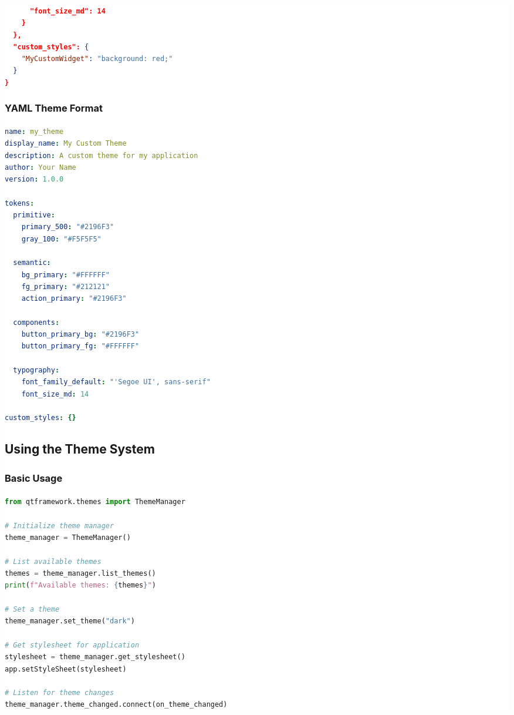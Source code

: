 ```json
      "font_size_md": 14
    }
  },
  "custom_styles": {
    "MyCustomWidget": "background: red;"
  }
}
```

### YAML Theme Format

```yaml
name: my_theme
display_name: My Custom Theme
description: A custom theme for my application
author: Your Name
version: 1.0.0

tokens:
  primitive:
    primary_500: "#2196F3"
    gray_100: "#F5F5F5"

  semantic:
    bg_primary: "#FFFFFF"
    fg_primary: "#212121"
    action_primary: "#2196F3"

  components:
    button_primary_bg: "#2196F3"
    button_primary_fg: "#FFFFFF"

  typography:
    font_family_default: "'Segoe UI', sans-serif"
    font_size_md: 14

custom_styles: {}
```

## Using the Theme System

### Basic Usage

```python
from qtframework.themes import ThemeManager

# Initialize theme manager
theme_manager = ThemeManager()

# List available themes
themes = theme_manager.list_themes()
print(f"Available themes: {themes}")

# Set a theme
theme_manager.set_theme("dark")

# Get stylesheet for application
stylesheet = theme_manager.get_stylesheet()
app.setStyleSheet(stylesheet)

# Listen for theme changes
theme_manager.theme_changed.connect(on_theme_changed)
```
